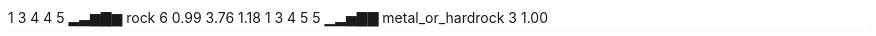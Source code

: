 <td style="text-align:right;">
1
</td>
<td style="text-align:right;">
3
</td>
<td style="text-align:right;">
4
</td>
<td style="text-align:right;">
4
</td>
<td style="text-align:right;">
5
</td>
<td style="text-align:left;">
▂▃▆▇▆
</td>
</tr>
<tr>
<td style="text-align:left;">
rock
</td>
<td style="text-align:right;">
6
</td>
<td style="text-align:right;">
0.99
</td>
<td style="text-align:right;">
3.76
</td>
<td style="text-align:right;">
1.18
</td>
<td style="text-align:right;">
1
</td>
<td style="text-align:right;">
3
</td>
<td style="text-align:right;">
4
</td>
<td style="text-align:right;">
5
</td>
<td style="text-align:right;">
5
</td>
<td style="text-align:left;">
▁▂▅▇▇
</td>
</tr>
<tr>
<td style="text-align:left;">
metal_or_hardrock
</td>
<td style="text-align:right;">
3
</td>
<td style="text-align:right;">
1.00
</td>